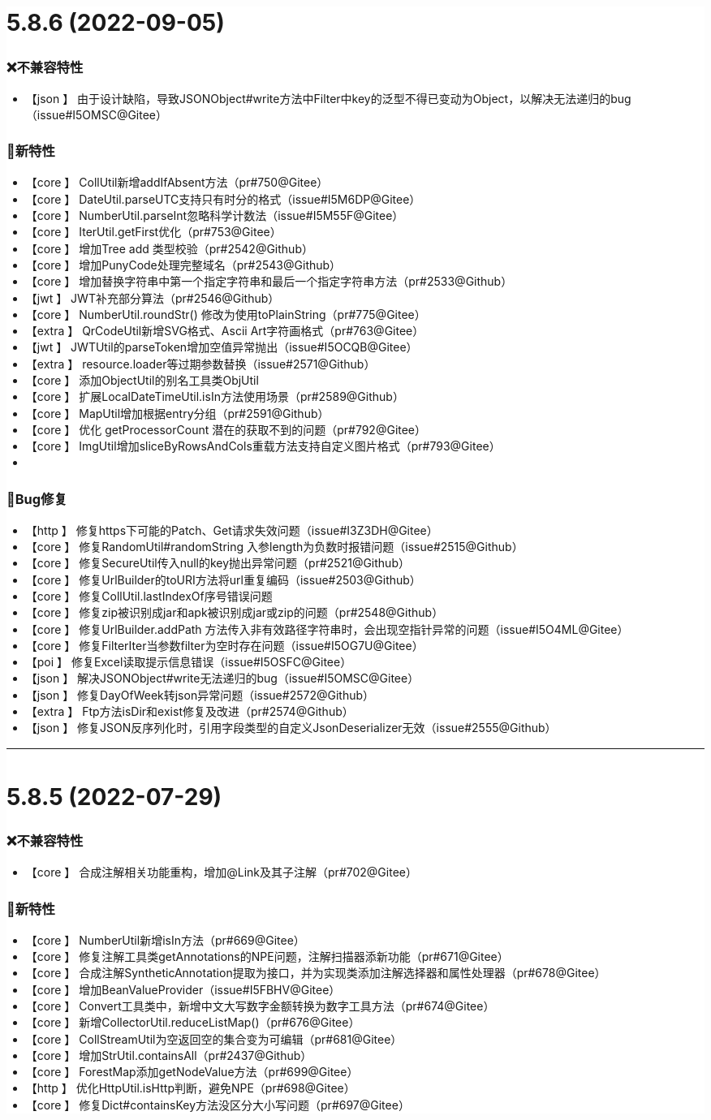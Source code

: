 # 5.8.6 (2022-09-05)

### ❌不兼容特性
* 【json   】     由于设计缺陷，导致JSONObject#write方法中Filter中key的泛型不得已变动为Object，以解决无法递归的bug（issue#I5OMSC@Gitee）

### 🐣新特性
* 【core   】     CollUtil新增addIfAbsent方法（pr#750@Gitee）
* 【core   】     DateUtil.parseUTC支持只有时分的格式（issue#I5M6DP@Gitee）
* 【core   】     NumberUtil.parseInt忽略科学计数法（issue#I5M55F@Gitee）
* 【core   】     IterUtil.getFirst优化（pr#753@Gitee）
* 【core   】     增加Tree add 类型校验（pr#2542@Github）
* 【core   】     增加PunyCode处理完整域名（pr#2543@Github）
* 【core   】     增加替换字符串中第一个指定字符串和最后一个指定字符串方法（pr#2533@Github）
* 【jwt    】     JWT补充部分算法（pr#2546@Github）
* 【core   】     NumberUtil.roundStr() 修改为使用toPlainString（pr#775@Gitee）
* 【extra  】     QrCodeUtil新增SVG格式、Ascii Art字符画格式（pr#763@Gitee）
* 【jwt    】     JWTUtil的parseToken增加空值异常抛出（issue#I5OCQB@Gitee）
* 【extra  】     resource.loader等过期参数替换（issue#2571@Github）
* 【core   】     添加ObjectUtil的别名工具类ObjUtil
* 【core   】     扩展LocalDateTimeUtil.isIn方法使用场景（pr#2589@Github）
* 【core   】     MapUtil增加根据entry分组（pr#2591@Github）
* 【core   】     优化 getProcessorCount 潜在的获取不到的问题（pr#792@Gitee）
* 【core   】     ImgUtil增加sliceByRowsAndCols重载方法支持自定义图片格式（pr#793@Gitee）
* 
### 🐞Bug修复
* 【http   】     修复https下可能的Patch、Get请求失效问题（issue#I3Z3DH@Gitee）
* 【core   】     修复RandomUtil#randomString 入参length为负数时报错问题（issue#2515@Github）
* 【core   】     修复SecureUtil传入null的key抛出异常问题（pr#2521@Github）
* 【core   】     修复UrlBuilder的toURI方法将url重复编码（issue#2503@Github）
* 【core   】     修复CollUtil.lastIndexOf序号错误问题
* 【core   】     修复zip被识别成jar和apk被识别成jar或zip的问题（pr#2548@Github）
* 【core   】     修复UrlBuilder.addPath 方法传入非有效路径字符串时，会出现空指针异常的问题（issue#I5O4ML@Gitee）
* 【core   】     修复FilterIter当参数filter为空时存在问题（issue#I5OG7U@Gitee）
* 【poi    】     修复Excel读取提示信息错误（issue#I5OSFC@Gitee）
* 【json   】     解决JSONObject#write无法递归的bug（issue#I5OMSC@Gitee）
* 【json   】     修复DayOfWeek转json异常问题（issue#2572@Github）
* 【extra  】     Ftp方法isDir和exist修复及改进（pr#2574@Github）
* 【json   】     修复JSON反序列化时，引用字段类型的自定义JsonDeserializer无效（issue#2555@Github）

-------------------------------------------------------------------------------------------------------------

# 5.8.5 (2022-07-29)

### ❌不兼容特性
* 【core   】     合成注解相关功能重构，增加@Link及其子注解（pr#702@Gitee）

### 🐣新特性
* 【core   】     NumberUtil新增isIn方法（pr#669@Gitee）
* 【core   】     修复注解工具类getAnnotations的NPE问题，注解扫描器添新功能（pr#671@Gitee）
* 【core   】     合成注解SyntheticAnnotation提取为接口，并为实现类添加注解选择器和属性处理器（pr#678@Gitee）
* 【core   】     增加BeanValueProvider（issue#I5FBHV@Gitee）
* 【core   】     Convert工具类中，新增中文大写数字金额转换为数字工具方法（pr#674@Gitee）
* 【core   】     新增CollectorUtil.reduceListMap()（pr#676@Gitee）
* 【core   】     CollStreamUtil为空返回空的集合变为可编辑（pr#681@Gitee）
* 【core   】     增加StrUtil.containsAll（pr#2437@Github）
* 【core   】     ForestMap添加getNodeValue方法（pr#699@Gitee）
* 【http   】     优化HttpUtil.isHttp判断，避免NPE（pr#698@Gitee）
* 【core   】     修复Dict#containsKey方法没区分大小写问题（pr#697@Gitee）